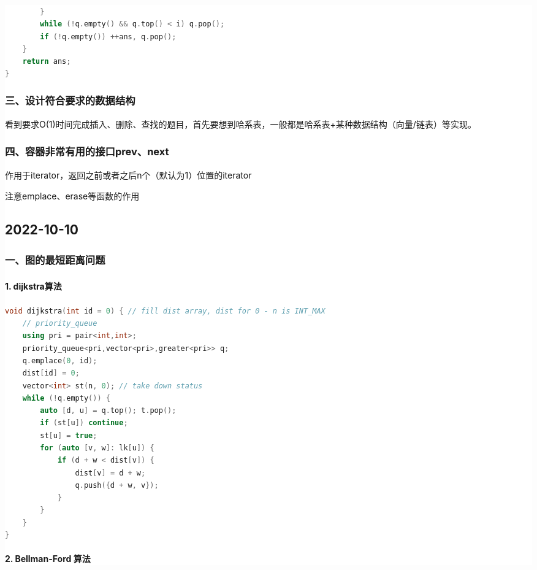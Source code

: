 ```c++
        }
        while (!q.empty() && q.top() < i) q.pop();
        if (!q.empty()) ++ans, q.pop();
    }   
    return ans;
}
```



### 三、设计符合要求的数据结构

看到要求O(1)时间完成插入、删除、查找的题目，首先要想到哈系表，一般都是哈系表+某种数据结构（向量/链表）等实现。



### 四、容器非常有用的接口prev、next

作用于iterator，返回之前或者之后n个（默认为1）位置的iterator

注意emplace、erase等函数的作用



## 2022-10-10

### 一、图的最短距离问题

#### 1. dijkstra算法

```c++
void dijkstra(int id = 0) { // fill dist array, dist for 0 - n is INT_MAX
    // priority_queue
    using pri = pair<int,int>;
    priority_queue<pri,vector<pri>,greater<pri>> q;
    q.emplace(0, id);
    dist[id] = 0;
    vector<int> st(n, 0); // take down status
    while (!q.empty()) {
        auto [d, u] = q.top(); t.pop();
        if (st[u]) continue;
        st[u] = true;
        for (auto [v, w]: lk[u]) {
            if (d + w < dist[v]) {
                dist[v] = d + w;
                q.push({d + w, v});
            }
        }
    }
}
```



#### 2. Bellman-Ford 算法
